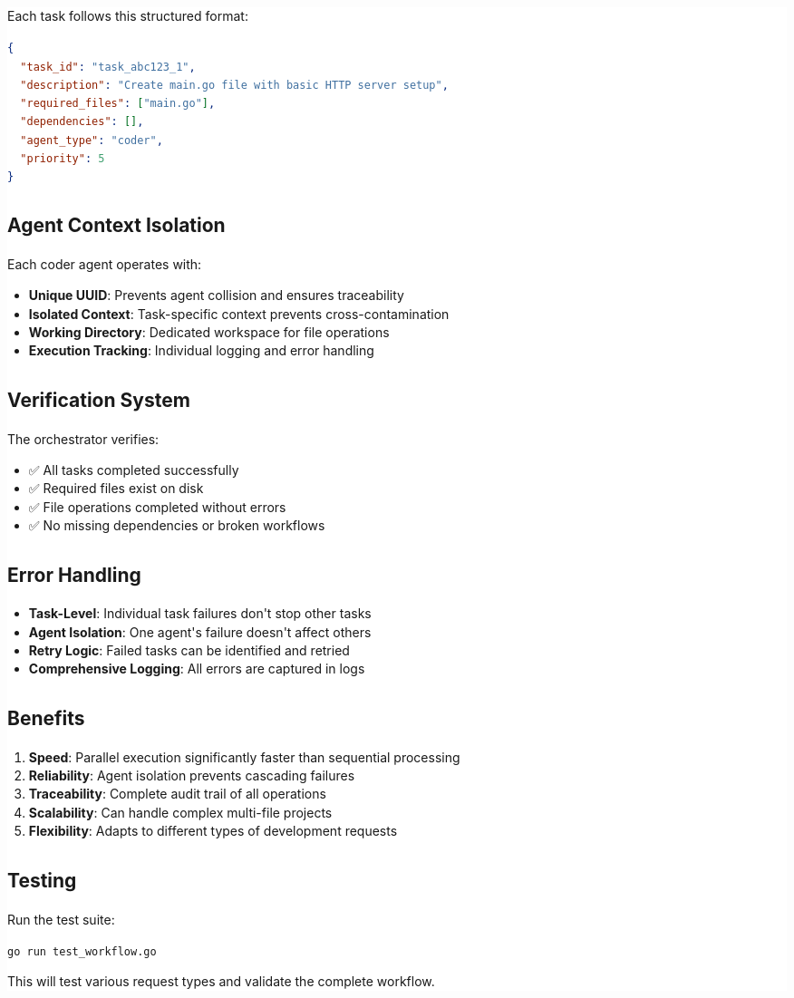 Each task follows this structured format:

```json
{
  "task_id": "task_abc123_1",
  "description": "Create main.go file with basic HTTP server setup",
  "required_files": ["main.go"],
  "dependencies": [],
  "agent_type": "coder",
  "priority": 5
}
```

## Agent Context Isolation

Each coder agent operates with:
- **Unique UUID**: Prevents agent collision and ensures traceability
- **Isolated Context**: Task-specific context prevents cross-contamination
- **Working Directory**: Dedicated workspace for file operations
- **Execution Tracking**: Individual logging and error handling

## Verification System

The orchestrator verifies:
- ✅ All tasks completed successfully
- ✅ Required files exist on disk
- ✅ File operations completed without errors
- ✅ No missing dependencies or broken workflows

## Error Handling

- **Task-Level**: Individual task failures don't stop other tasks
- **Agent Isolation**: One agent's failure doesn't affect others
- **Retry Logic**: Failed tasks can be identified and retried
- **Comprehensive Logging**: All errors are captured in logs

## Benefits

1. **Speed**: Parallel execution significantly faster than sequential processing
2. **Reliability**: Agent isolation prevents cascading failures
3. **Traceability**: Complete audit trail of all operations
4. **Scalability**: Can handle complex multi-file projects
5. **Flexibility**: Adapts to different types of development requests

## Testing

Run the test suite:
```bash
go run test_workflow.go
```

This will test various request types and validate the complete workflow.
